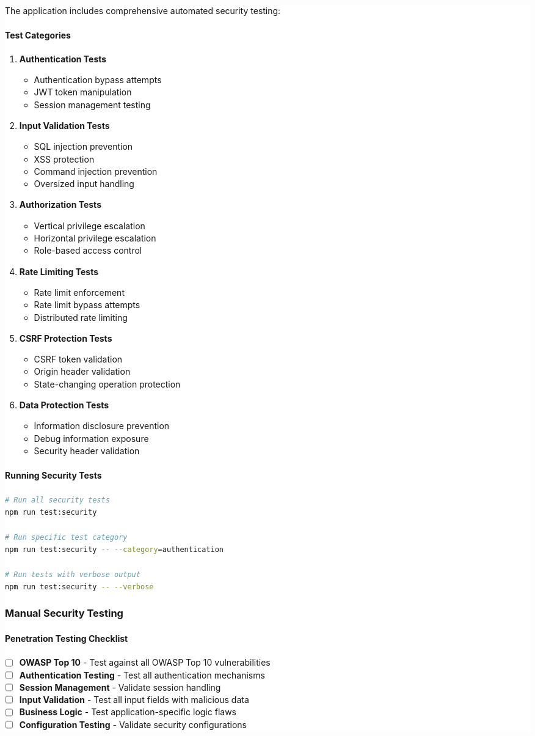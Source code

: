 The application includes comprehensive automated security testing:

#### Test Categories

1. **Authentication Tests**
   - Authentication bypass attempts
   - JWT token manipulation
   - Session management testing

2. **Input Validation Tests**
   - SQL injection prevention
   - XSS protection
   - Command injection prevention
   - Oversized input handling

3. **Authorization Tests**
   - Vertical privilege escalation
   - Horizontal privilege escalation
   - Role-based access control

4. **Rate Limiting Tests**
   - Rate limit enforcement
   - Rate limit bypass attempts
   - Distributed rate limiting

5. **CSRF Protection Tests**
   - CSRF token validation
   - Origin header validation
   - State-changing operation protection

6. **Data Protection Tests**
   - Information disclosure prevention
   - Debug information exposure
   - Security header validation

#### Running Security Tests

```bash
# Run all security tests
npm run test:security

# Run specific test category
npm run test:security -- --category=authentication

# Run tests with verbose output
npm run test:security -- --verbose
```

### Manual Security Testing

#### Penetration Testing Checklist

- [ ] **OWASP Top 10** - Test against all OWASP Top 10 vulnerabilities
- [ ] **Authentication Testing** - Test all authentication mechanisms
- [ ] **Session Management** - Validate session handling
- [ ] **Input Validation** - Test all input fields with malicious data
- [ ] **Business Logic** - Test application-specific logic flaws
- [ ] **Configuration Testing** - Validate security configurations

